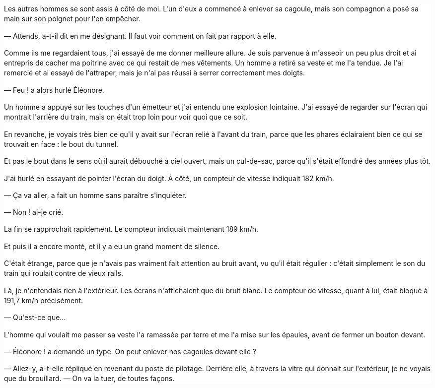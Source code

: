 Les autres hommes se sont assis à côté de moi. L'un d'eux a
commencé à enlever sa cagoule, mais son compagnon a posé sa main sur
son poignet pour l'en empêcher.

— Attends, a-t-il dit en me désignant. Il faut voir comment on
  fait par rapport à elle.

Comme ils me regardaient tous, j'ai essayé de me donner meilleure
allure. Je suis parvenue à m'asseoir un peu plus droit et ai entrepris
de cacher ma poitrine avec ce qui restait de mes vêtements. Un homme a retiré sa
veste et me l'a tendue. Je l'ai remercié et ai essayé de l'attraper,
mais je n'ai pas réussi à serrer correctement mes doigts.

— Feu ! a alors hurlé Éléonore.

Un homme a appuyé sur les touches d'un émetteur et j'ai entendu une
explosion lointaine. J'ai essayé de regarder sur l'écran qui montrait
l'arrière du train, mais on était trop loin pour voir quoi que ce soit. 

En revanche, je voyais très bien ce qu'il y avait sur l'écran relié à
l'avant du train, parce que les phares éclairaient bien ce qui se
trouvait en face : le bout du  tunnel.

Et pas le bout dans le sens où il aurait débouché à ciel ouvert, mais
un cul-de-sac, parce qu'il s'était effondré des années plus tôt.

J'ai hurlé en essayant de pointer l'écran du doigt. À côté, un
compteur de vitesse indiquait 182 km/h.

— Ça va aller, a fait un homme sans paraître s'inquiéter.

— Non ! ai-je crié.

La fin se rapprochait rapidement. Le compteur indiquait maintenant 189
km/h.

Et puis il a encore monté, et il y a eu un grand moment de silence.

C'était étrange, parce que je n'avais pas vraiment fait attention au
bruit avant, vu qu'il était régulier : c'était simplement le son du train qui 
roulait contre de vieux rails.

Là, je n'entendais rien à l'extérieur. Les écrans n'affichaient que du bruit
blanc. Le compteur de vitesse, quant à lui, était bloqué à 191,7 km/h
précisément.

— Qu'est-ce que...

L'homme qui voulait me passer sa veste l'a ramassée par terre et me l'a
mise sur les épaules, avant de fermer un bouton devant. 

— Éléonore ! a demandé un type. On peut enlever nos cagoules
  devant elle ?

— Allez-y, a-t-elle répliqué en revenant du poste de
pilotage. Derrière elle, à travers la vitre qui donnait sur
l'extérieur, je ne voyais que du brouillard. — On va la tuer, de
  toutes façons.

